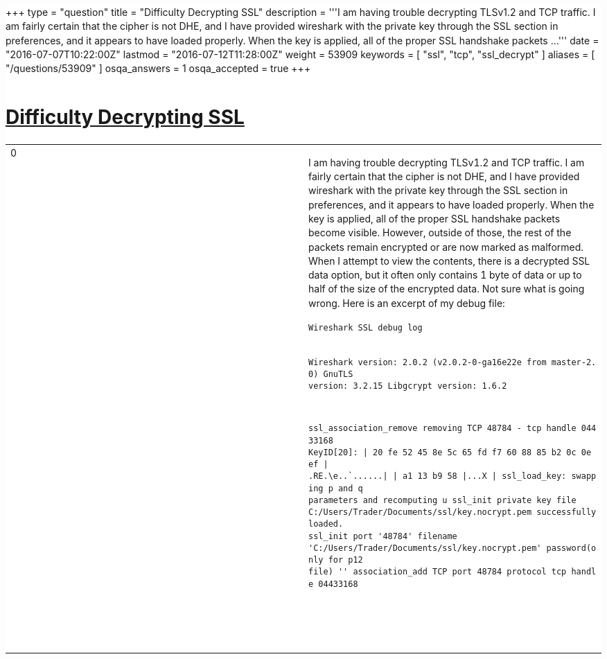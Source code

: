 +++
type = "question"
title = "Difficulty Decrypting SSL"
description = '''I am having trouble decrypting TLSv1.2 and TCP traffic. I am fairly certain that the cipher is not DHE, and I have provided wireshark with the private key through the SSL section in preferences, and it appears to have loaded properly. When the key is applied, all of the proper SSL handshake packets ...'''
date = "2016-07-07T10:22:00Z"
lastmod = "2016-07-12T11:28:00Z"
weight = 53909
keywords = [ "ssl", "tcp", "ssl_decrypt" ]
aliases = [ "/questions/53909" ]
osqa_answers = 1
osqa_accepted = true
+++

<div class="headNormal">

# [Difficulty Decrypting SSL](/questions/53909/difficulty-decrypting-ssl)

</div>

<div id="main-body">

<div id="askform">

<table id="question-table" style="width:100%;"><colgroup><col style="width: 50%" /><col style="width: 50%" /></colgroup><tbody><tr class="odd"><td style="width: 30px; vertical-align: top"><div class="vote-buttons"><span id="post-53909-upvote" class="ajax-command post-vote up" rel="nofollow" title="I like this post (click again to cancel)"> </span><div id="post-53909-score" class="post-score" title="current number of votes">0</div><span id="post-53909-downvote" class="ajax-command post-vote down" rel="nofollow" title="I dont like this post (click again to cancel)"> </span> <span id="favorite-mark" class="ajax-command favorite-mark" rel="nofollow" title="mark/unmark this question as favorite (click again to cancel)"> </span><div id="favorite-count" class="favorite-count"></div></div></td><td><div id="item-right"><div class="question-body"><p>I am having trouble decrypting TLSv1.2 and TCP traffic. I am fairly certain that the cipher is not DHE, and I have provided wireshark with the private key through the SSL section in preferences, and it appears to have loaded properly. When the key is applied, all of the proper SSL handshake packets become visible. However, outside of those, the rest of the packets remain encrypted or are now marked as malformed. When I attempt to view the contents, there is a decrypted SSL data option, but it often only contains 1 byte of data or up to half of the size of the encrypted data. Not sure what is going wrong. Here is an excerpt of my debug file:</p><pre><code>Wireshark SSL debug log

Wireshark version: 2.0.2 (v2.0.2-0-ga16e22e from master-2.0) 
GnuTLS version:    3.2.15 
Libgcrypt version: 1.6.2

ssl_association_remove removing TCP 48784 - tcp handle 04433168
KeyID[20]:
| 20 fe 52 45 8e 5c 65 fd f7 60 88 85 b2 0c 0e ef | .RE.\e..`......|
| a1 13 b9 58                                     |...X            |
ssl_load_key: swapping p and q parameters and recomputing u
ssl_init private key file C:/Users/Trader/Documents/ssl/key.nocrypt.pem successfully loaded.
ssl_init port &#39;48784&#39; filename &#39;C:/Users/Trader/Documents/ssl/key.nocrypt.pem&#39; password(only for p12 file) &#39;&#39;
association_add TCP port 48784 protocol tcp handle 04433168
